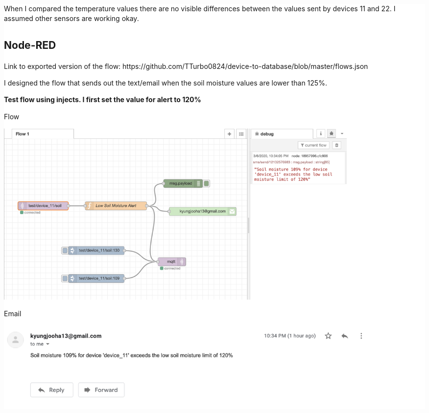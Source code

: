 When I compared the temperature values there are no visible differences between the values sent by devices 11 and 22. I assumed other sensors are working okay.
<br>

<h2>Node-RED</h2>
Link to exported version of the flow: https://github.com/TTurbo0824/device-to-database/blob/master/flows.json

I designed the flow that sends out the text/email when the soil moisture values are lower than 125%.

<b>Test flow using injects. I first set the value for alert to 120%</b>
<br>

Flow

<img src="img/node_t_flow.png" width="700"/>
<br>

Email

<img src="img/node_t_email.png" width="750"/>
